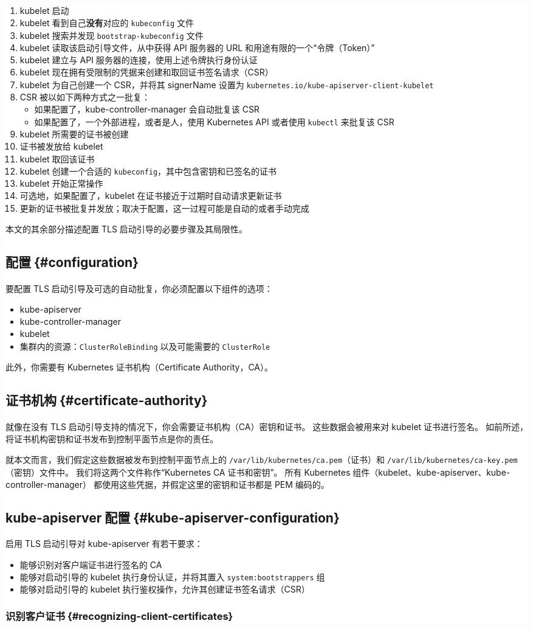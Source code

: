 1. kubelet 启动
2. kubelet 看到自己**没有**对应的 `kubeconfig` 文件
3. kubelet 搜索并发现 `bootstrap-kubeconfig` 文件
4. kubelet 读取该启动引导文件，从中获得 API 服务器的 URL 和用途有限的一个“令牌（Token）”
5. kubelet 建立与 API 服务器的连接，使用上述令牌执行身份认证
6. kubelet 现在拥有受限制的凭据来创建和取回证书签名请求（CSR）
7. kubelet 为自己创建一个 CSR，并将其 signerName 设置为 `kubernetes.io/kube-apiserver-client-kubelet`
8. CSR 被以如下两种方式之一批复：
   * 如果配置了，kube-controller-manager 会自动批复该 CSR
   * 如果配置了，一个外部进程，或者是人，使用 Kubernetes API 或者使用 `kubectl`
    来批复该 CSR
9. kubelet 所需要的证书被创建
10. 证书被发放给 kubelet
11. kubelet 取回该证书
12. kubelet 创建一个合适的 `kubeconfig`，其中包含密钥和已签名的证书
13. kubelet 开始正常操作
14. 可选地，如果配置了，kubelet 在证书接近于过期时自动请求更新证书
15. 更新的证书被批复并发放；取决于配置，这一过程可能是自动的或者手动完成

本文的其余部分描述配置 TLS 启动引导的必要步骤及其局限性。

## 配置    {#configuration}

要配置 TLS 启动引导及可选的自动批复，你必须配置以下组件的选项：

* kube-apiserver
* kube-controller-manager
* kubelet
* 集群内的资源：`ClusterRoleBinding` 以及可能需要的 `ClusterRole`

此外，你需要有 Kubernetes 证书机构（Certificate Authority，CA）。

## 证书机构   {#certificate-authority}

就像在没有 TLS 启动引导支持的情况下，你会需要证书机构（CA）密钥和证书。
这些数据会被用来对 kubelet 证书进行签名。
如前所述，将证书机构密钥和证书发布到控制平面节点是你的责任。

就本文而言，我们假定这些数据被发布到控制平面节点上的 `/var/lib/kubernetes/ca.pem`（证书）和
`/var/lib/kubernetes/ca-key.pem`（密钥）文件中。
我们将这两个文件称作“Kubernetes CA 证书和密钥”。
所有 Kubernetes 组件（kubelet、kube-apiserver、kube-controller-manager）
都使用这些凭据，并假定这里的密钥和证书都是 PEM 编码的。

## kube-apiserver 配置   {#kube-apiserver-configuration}

启用 TLS 启动引导对 kube-apiserver 有若干要求：

* 能够识别对客户端证书进行签名的 CA
* 能够对启动引导的 kubelet 执行身份认证，并将其置入 `system:bootstrappers` 组
* 能够对启动引导的 kubelet 执行鉴权操作，允许其创建证书签名请求（CSR）

### 识别客户证书    {#recognizing-client-certificates}
